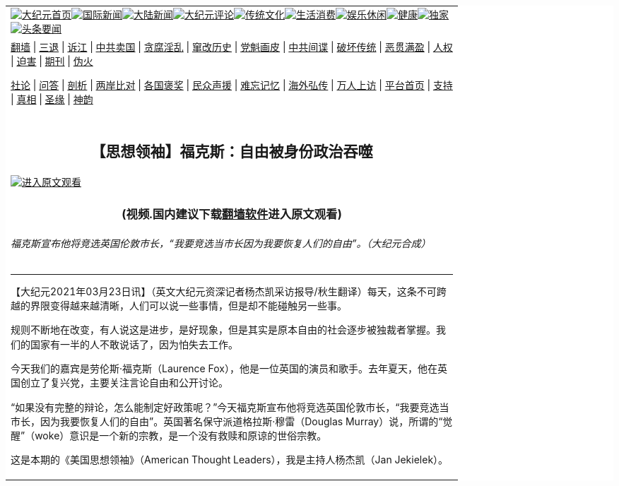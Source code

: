 <a name="1" id="1" target="_blank"></a><span id="1"></span>
<table align=center border="0"><tr><td colspan="2" VALIGN=TOP><a href="https://github.com/tfvizm3815/djy/blob/master/gb/nf1351518.md#1"><img src="https://raw.githubusercontent.com/tfvizm3815/www/master/t/djy/1.jpg" title="大纪元首页" alt="大纪元首页"></a><a href="https://github.com/tfvizm3815/djy/blob/master/gb/n24hr.md#1"><img src="https://raw.githubusercontent.com/tfvizm3815/www/master/t/djy/3.jpg" title="国际新闻" alt="国际新闻"></a><a href="https://github.com/tfvizm3815/djy/blob/master/gb/nsc413.md#1"><img src="https://raw.githubusercontent.com/tfvizm3815/www/master/t/djy/4.jpg" title="大陆新闻" alt="大陆新闻"></a><a href="https://github.com/tfvizm3815/djy/blob/master/gb/news392.md#1"><img src="https://raw.githubusercontent.com/tfvizm3815/www/master/t/djy/5.jpg" title="大纪元评论" alt="大纪元评论"></a><a href="https://github.com/tfvizm3815/djy/blob/master/gb/news2007.md#1"><img src="https://raw.githubusercontent.com/tfvizm3815/www/master/t/djy/6.jpg" title="传统文化" alt="传统文化"></a><a href="https://github.com/tfvizm3815/djy/blob/master/gb/news2008.md#1"><img src="https://raw.githubusercontent.com/tfvizm3815/www/master/t/djy/7.jpg" title="生活消费" alt="生活消费"></a><a href="https://github.com/tfvizm3815/djy/blob/master/gb/ncyule.md#1"><img src="https://raw.githubusercontent.com/tfvizm3815/www/master/t/djy/8.jpg" title="娱乐休闲" alt="娱乐休闲"></a><a href="https://github.com/tfvizm3815/djy/blob/master/gb/nsc1002.md#1"><img src="https://raw.githubusercontent.com/tfvizm3815/www/master/t/djy/9.jpg" title="健康" alt="健康"></a><a href="https://github.com/tfvizm3815/djy/blob/master/gb/nf6092.md#1"><img src="https://raw.githubusercontent.com/tfvizm3815/www/master/t/djy/10a.jpg" title="独家" alt="独家"></a><a href="https://github.com/tfvizm3815/djy/blob/master/gb/nf4514.md#1"><img src="https://raw.githubusercontent.com/tfvizm3815/www/master/t/djy/12a.jpg" title="头条要闻" alt="头条要闻"></a></td></tr>
<tr><td colspan="2" VALIGN=TOP><a target="_blank" href="https://github.com/tfvizm3815/www/blob/master/README.md?zsrh#1">翻墙</a> | <a target="_blank" href="https://github.com/tfvizm3815/djy/blob/master/gb/nf5657.md#1">三退</a> | <a target="_blank" href="https://github.com/tfvizm3815/djy/blob/master/gb/nf6124.md#1">诉江</a> | <a target="_blank" href="https://github.com/tfvizm3815/djy/blob/master/gb/nf1176117.md#1">中共卖国</a> | <a target="_blank" href="https://github.com/tfvizm3815/djy/blob/master/gb/nf5773.md#1">贪腐淫乱</a> | <a target="_blank" href="https://github.com/tfvizm3815/djy/blob/master/gb/nf1176115.md#1">窜改历史</a> | <a target="_blank" href="https://github.com/tfvizm3815/djy/blob/master/gb/nf1176107.md#1">党魁画皮</a> | <a target="_blank" href="https://github.com/tfvizm3815/djy/blob/master/gb/nf1320400.md#1">中共间谍</a> | <a target="_blank" href="https://github.com/tfvizm3815/djy/blob/master/gb/nf1176114.md#1">破坏传统</a> | <a target="_blank" href="https://github.com/tfvizm3815/ntdtv/blob/master/gb/prog447_1.md#1">恶贯满盈</a> | <a target="_blank" href="https://github.com/tfvizm3815/djy/blob/master/gb/ncid278.md#1">人权</a> | <a target="_blank" href="https://github.com/tfvizm3815/djy/blob/master/gb/nf1176111.md#1">迫害</a> | <a target="_blank" href="https://gitlab.com/szzdlab/mh-qikan/blob/master/README.md#1">期刊</a> | <a target="_blank" href="https://github.com/tfvizm3815/djy/blob/master/gb/nf5562.md#1">伪火</a></p><p><a target="_blank" href="https://github.com/tfvizm3815/djy/blob/master/gb/9p.md#1">社论</a> | <a target="_blank" href="https://github.com/tfvizm3815/djy/blob/master/gb/nf4378.md#1">问答</a> | <a target="_blank" href="https://github.com/tfvizm3815/djy/blob/master/gb/nf5792.md#1">剖析</a> | <a target="_blank" href="https://github.com/tfvizm3815/djy/blob/master/gb/nf5735.md#1">两岸比对</a> | <a target="_blank" href="https://github.com/tfvizm3815/djy/blob/master/gb/nf6119.md#1">各国褒奖</a> | <a target="_blank" href="https://github.com/tfvizm3815/djy/blob/master/gb/nf6120.md#1">民众声援</a> | <a target="_blank" href="https://github.com/tfvizm3815/djy/blob/master/gb/nf1188594.md#1">难忘记忆</a> | <a target="_blank" href="https://github.com/tfvizm3815/djy/blob/master/gb/nf3180.md#1">海外弘传</a> | <a target="_blank" href="https://github.com/tfvizm3815/djy/blob/master/gb/nf5410.md#1">万人上访</a> | <a target="_blank" href="https://github.com/tfvizm3815/www/blob/master/README.md?zsrh#1">平台首页</a> | <a target="_blank" href="https://github.com/tfvizm3815/djy/blob/master/gb/nf4386.md#1">支持</a> | <a target="_blank" href="https://github.com/tfvizm3815/djy/blob/master/gb/nf4389.md#1">真相</a> | <a target="_blank" href="https://github.com/tfvizm3815/djy/blob/master/gb/nf5790.md#1">圣缘</a> | <a target="_blank" href="https://github.com/tfvizm3815/djy/blob/master/gb/nf4786.md#1">神韵</a></td></tr>
<tr><td VALIGN=TOP width="626"><h2 align=center>【思想领袖】福克斯：自由被身份政治吞噬</h2>
<a href="https://git.io/JYTNR"><img width="600" src="https://raw.githubusercontent.com/tfvizm3815/djy/master/gb/300/djtsp.jpg"title="进入原文观看"  alt="进入原文观看"></a><h3 align=center>(视频.国内建议下载<a href="https://github.com/tfvizm3815/www/blob/master/README.md#8">翻墙软件</a>进入原文观看)</h3>
<h6>福克斯宣布他将竞选英国伦敦市长，“我要竞选当市长因为我要恢复人们的自由”。（大纪元合成）
</h6>
<hr>
	<p>【大纪元2021年03月23日讯】（英文大纪元资深记者杨杰凯采访报导/秋生翻译）每天，这条不可跨越的界限变得越来越清晰，人们可以说一些事情，但是却不能碰触另一些事。</p>
<p>规则不断地在改变，有人说这是进步，是好现象，但是其实是原本自由的社会逐步被独裁者掌握。我们的国家有一半的人不敢说话了，因为怕失去工作。</p>
<p>今天我们的嘉宾是劳伦斯·福克斯（Laurence Fox），他是一位英国的演员和歌手。去年夏天，他在英国创立了复兴党，主要关注言论自由和公开讨论。</p>
<p>“如果没有完整的辩论，怎么能制定好政策呢？”今天福克斯宣布他将竞选英国伦敦市长，“我要竞选当市长，因为我要恢复人们的自由”。英国著名保守派道格拉斯·穆雷（Douglas Murray）说，所谓的“觉醒”（woke）意识是一个新的宗教，是一个没有救赎和原谅的世俗宗教。</p>
<p>这是本期的《美国<ahref="https://github.com/tfvizm3815/djy/blob/master/gb/tag/%E6%80%9D%E6%83%B3%E9%A2%86%E8%A2%96.md#1">思想领袖</a>》（American Thought Leaders），我是主持人杨杰凯（Jan Jekielek）。</p>